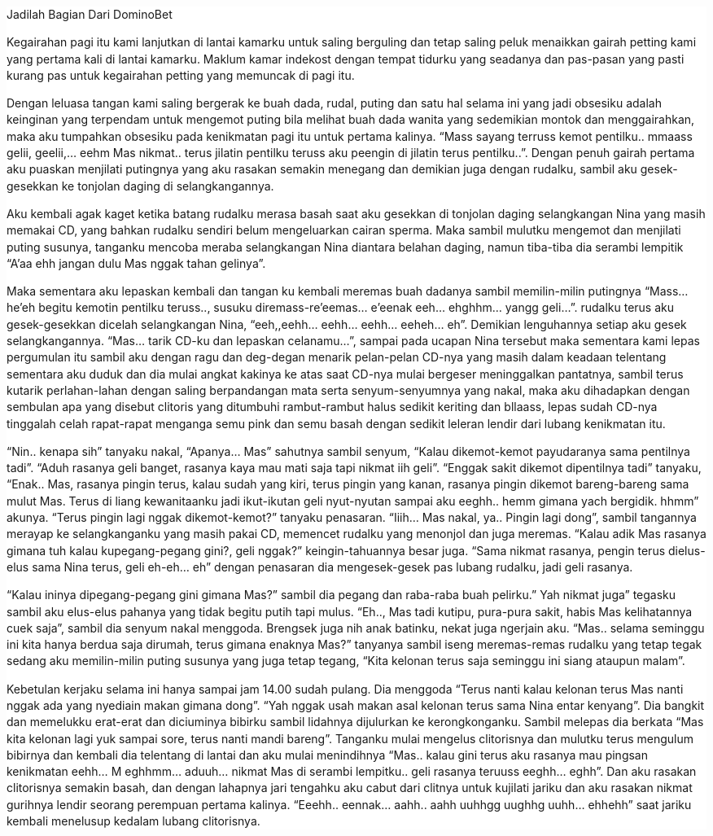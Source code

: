 Jadilah Bagian Dari DominoBet

Kegairahan pagi itu kami lanjutkan di lantai kamarku untuk saling berguling dan tetap saling peluk menaikkan gairah petting kami yang pertama kali di lantai kamarku. Maklum kamar indekost dengan tempat tidurku yang seadanya dan pas-pasan yang pasti kurang pas untuk kegairahan petting yang memuncak di pagi itu.

Dengan leluasa tangan kami saling bergerak ke buah dada, rudal, puting dan satu hal selama ini yang jadi obsesiku adalah keinginan yang terpendam untuk mengemot puting bila melihat buah dada wanita yang sedemikian montok dan menggairahkan, maka aku tumpahkan obsesiku pada kenikmatan pagi itu untuk pertama kalinya. “Mass sayang terruss kemot pentilku.. mmaass gelii, geelii,… eehm Mas nikmat.. terus jilatin pentilku teruss aku peengin di jilatin terus pentilku..”. Dengan penuh gairah pertama aku puaskan menjilati putingnya yang aku rasakan semakin menegang dan demikian juga dengan rudalku, sambil aku gesek-gesekkan ke tonjolan daging di selangkangannya.

Aku kembali agak kaget ketika batang rudalku merasa basah saat aku gesekkan di tonjolan daging selangkangan Nina yang masih memakai CD, yang bahkan rudalku sendiri belum mengeluarkan cairan sperma. Maka sambil mulutku mengemot dan menjilati puting susunya, tanganku mencoba meraba selangkangan Nina diantara belahan daging, namun tiba-tiba dia serambi lempitik “A’aa ehh jangan dulu Mas nggak tahan gelinya”.

Maka sementara aku lepaskan kembali dan tangan ku kembali meremas buah dadanya sambil memilin-milin putingnya “Mass… he’eh begitu kemotin pentilku teruss.., susuku diremass-re’eemas… e’eenak eeh… ehghhm… yangg geli…”. rudalku terus aku gesek-gesekkan dicelah selangkangan Nina, “eeh,,eehh… eehh… eehh… eeheh… eh”. Demikian lenguhannya setiap aku gesek selangkangannya. “Mas… tarik CD-ku dan lepaskan celanamu…”, sampai pada ucapan Nina tersebut maka sementara kami lepas pergumulan itu sambil aku dengan ragu dan deg-degan menarik pelan-pelan CD-nya yang masih dalam keadaan telentang sementara aku duduk dan dia mulai angkat kakinya ke atas saat CD-nya mulai bergeser meninggalkan pantatnya, sambil terus kutarik perlahan-lahan dengan saling berpandangan mata serta senyum-senyumnya yang nakal, maka aku dihadapkan dengan sembulan apa yang disebut clitoris yang ditumbuhi rambut-rambut halus sedikit keriting dan bllaass, lepas sudah CD-nya tinggalah celah rapat-rapat menganga semu pink dan semu basah dengan sedikit leleran lendir dari lubang kenikmatan itu.

“Nin.. kenapa sih” tanyaku nakal, “Apanya… Mas” sahutnya sambil senyum, “Kalau dikemot-kemot payudaranya sama pentilnya tadi”. “Aduh rasanya geli banget, rasanya kaya mau mati saja tapi nikmat iih geli”. “Enggak sakit dikemot dipentilnya tadi” tanyaku, “Enak.. Mas, rasanya pingin terus, kalau sudah yang kiri, terus pingin yang kanan, rasanya pingin dikemot bareng-bareng sama mulut Mas. Terus di liang kewanitaanku jadi ikut-ikutan geli nyut-nyutan sampai aku eeghh.. hemm gimana yach bergidik. hhmm” akunya. “Terus pingin lagi nggak dikemot-kemot?” tanyaku penasaran. “Iiih… Mas nakal, ya.. Pingin lagi dong”, sambil tangannya merayap ke selangkanganku yang masih pakai CD, memencet rudalku yang menonjol dan juga meremas. “Kalau adik Mas rasanya gimana tuh kalau kupegang-pegang gini?, geli nggak?” keingin-tahuannya besar juga. “Sama nikmat rasanya, pengin terus dielus-elus sama Nina terus, geli eh-eh… eh” dengan penasaran dia mengesek-gesek pas lubang rudalku, jadi geli rasanya.

“Kalau ininya dipegang-pegang gini gimana Mas?” sambil dia pegang dan raba-raba buah pelirku.” Yah nikmat juga” tegasku sambil aku elus-elus pahanya yang tidak begitu putih tapi mulus. “Eh.., Mas tadi kutipu, pura-pura sakit, habis Mas kelihatannya cuek saja”, sambil dia senyum nakal menggoda. Brengsek juga nih anak batinku, nekat juga ngerjain aku. “Mas.. selama seminggu ini kita hanya berdua saja dirumah, terus gimana enaknya Mas?” tanyanya sambil iseng meremas-remas rudalku yang tetap tegak sedang aku memilin-milin puting susunya yang juga tetap tegang, “Kita kelonan terus saja seminggu ini siang ataupun malam”.

Kebetulan kerjaku selama ini hanya sampai jam 14.00 sudah pulang. Dia menggoda “Terus nanti kalau kelonan terus Mas nanti nggak ada yang nyediain makan gimana dong”. “Yah nggak usah makan asal kelonan terus sama Nina entar kenyang”. Dia bangkit dan memelukku erat-erat dan diciuminya bibirku sambil lidahnya dijulurkan ke kerongkonganku. Sambil melepas dia berkata “Mas kita kelonan lagi yuk sampai sore, terus nanti mandi bareng”. Tanganku mulai mengelus clitorisnya dan mulutku terus mengulum bibirnya dan kembali dia telentang di lantai dan aku mulai menindihnya “Mas.. kalau gini terus aku rasanya mau pingsan kenikmatan eehh… M eghhmm… aduuh… nikmat Mas di serambi lempitku.. geli rasanya teruuss eeghh… eghh”. Dan aku rasakan clitorisnya semakin basah, dan dengan lahapnya jari tengahku aku cabut dari clitnya untuk kujilati jariku dan aku rasakan nikmat gurihnya lendir seorang perempuan pertama kalinya. “Eeehh.. eennak… aahh.. aahh uuhhgg uughhg uuhh… ehhehh” saat jariku kembali menelusup kedalam lubang clitorisnya.
